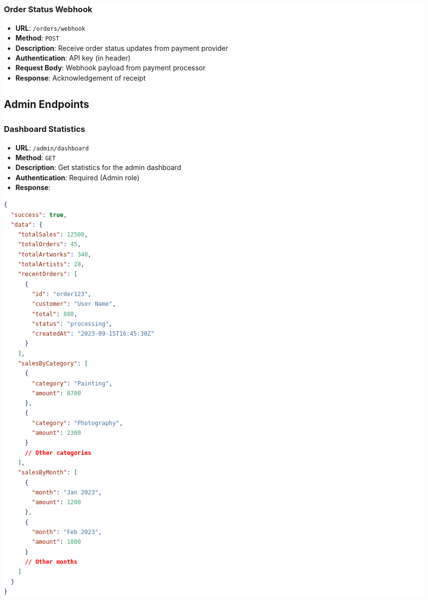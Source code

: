 ### Order Status Webhook

- **URL**: `/orders/webhook`
- **Method**: `POST`
- **Description**: Receive order status updates from payment provider
- **Authentication**: API key (in header)
- **Request Body**: Webhook payload from payment processor
- **Response**: Acknowledgement of receipt

## Admin Endpoints

### Dashboard Statistics

- **URL**: `/admin/dashboard`
- **Method**: `GET`
- **Description**: Get statistics for the admin dashboard
- **Authentication**: Required (Admin role)
- **Response**:
```json
{
  "success": true,
  "data": {
    "totalSales": 12500,
    "totalOrders": 45,
    "totalArtworks": 340,
    "totalArtists": 28,
    "recentOrders": [
      {
        "id": "order123",
        "customer": "User Name",
        "total": 880,
        "status": "processing",
        "createdAt": "2023-09-15T16:45:30Z"
      }
    ],
    "salesByCategory": [
      {
        "category": "Painting",
        "amount": 8700
      },
      {
        "category": "Photography",
        "amount": 2300
      }
      // Other categories
    ],
    "salesByMonth": [
      {
        "month": "Jan 2023",
        "amount": 1200
      },
      {
        "month": "Feb 2023",
        "amount": 1800
      }
      // Other months
    ]
  }
}
```
